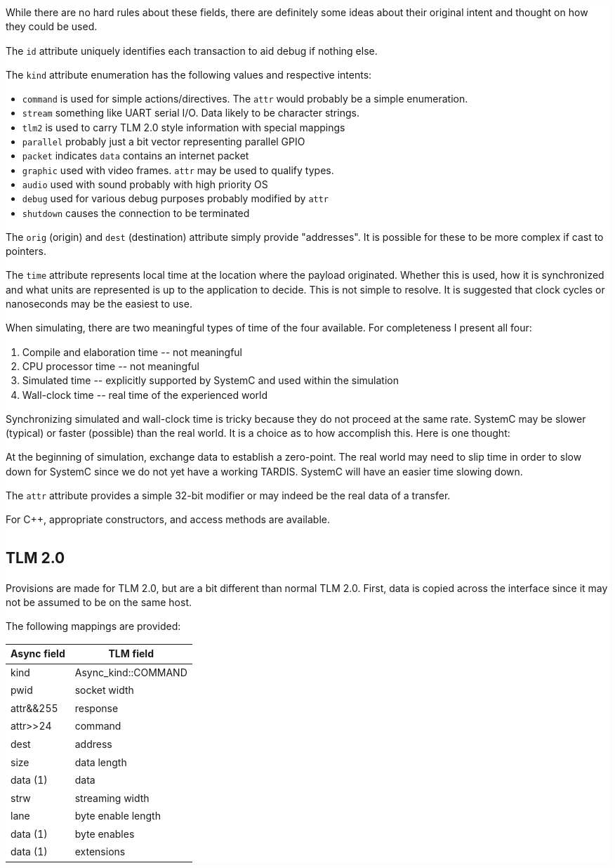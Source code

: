 While there are no hard rules about these fields, there are definitely some ideas about their
original intent and thought on how they could be used.

The `id` attribute uniquely identifies each transaction to aid debug if nothing else.

The `kind` attribute enumeration has the following values and respective intents:

* `command` is used for simple actions/directives. The `attr` would probably be a simple enumeration.
* `stream` something like UART serial I/O. Data likely to be character strings.
* `tlm2` is used to carry TLM 2.0 style information with special mappings
* `parallel` probably just a bit vector representing parallel GPIO
* `packet` indicates `data` contains an internet packet
* `graphic` used with video frames. `attr` may be used to qualify types.
* `audio` used with sound probably with high priority OS
* `debug` used for various debug purposes probably modified by `attr`
* `shutdown` causes the connection to be terminated

The `orig` (origin) and `dest` (destination) attribute simply provide
"addresses".  It is possible for these to be more complex if cast to pointers.

The `time` attribute represents local time at the location where the payload
originated. Whether this is used, how it is synchronized and what units are
represented is up to the application to decide. This is not simple to resolve.
It is suggested that clock cycles or nanoseconds may be the easiest to use.

When simulating, there are two meaningful types of time of the four available.
For completeness I present all four:

1. Compile and elaboration time -- not meaningful
2. CPU processor time -- not meaningful
3. Simulated time -- explicitly supported by SystemC and used within the simulation
4. Wall-clock time -- real time of the experienced world

Synchronizing simulated and wall-clock time is tricky because they do not proceed at
the same rate. SystemC may be slower (typical) or faster (possible) than the real
world. It is a choice as to how accomplish this. Here is one thought:

At the beginning of simulation, exchange data to establish a zero-point. The real world
may need to slip time in order to slow down for SystemC since we do not yet have a
working TARDIS. SystemC will have an easier time slowing down.

The `attr` attribute provides a simple 32-bit modifier or may indeed be the real
data of a transfer.

For C++, appropriate constructors, and access methods are available.

TLM 2.0
-------
Provisions are made for TLM 2.0, but are a bit different than normal TLM 2.0.
First, data is copied across the interface since it may not be assumed to be
on the same host.

The following mappings are provided:

Async field | TLM field
----------- | ---------
kind        | Async_kind::COMMAND
pwid        | socket width
attr&&255   | response
attr>>24    | command
dest        | address
size        | data length
data (1)    | data
strw        | streaming width
lane        | byte enable length
data (1)    | byte enables
data (1)    | extensions
